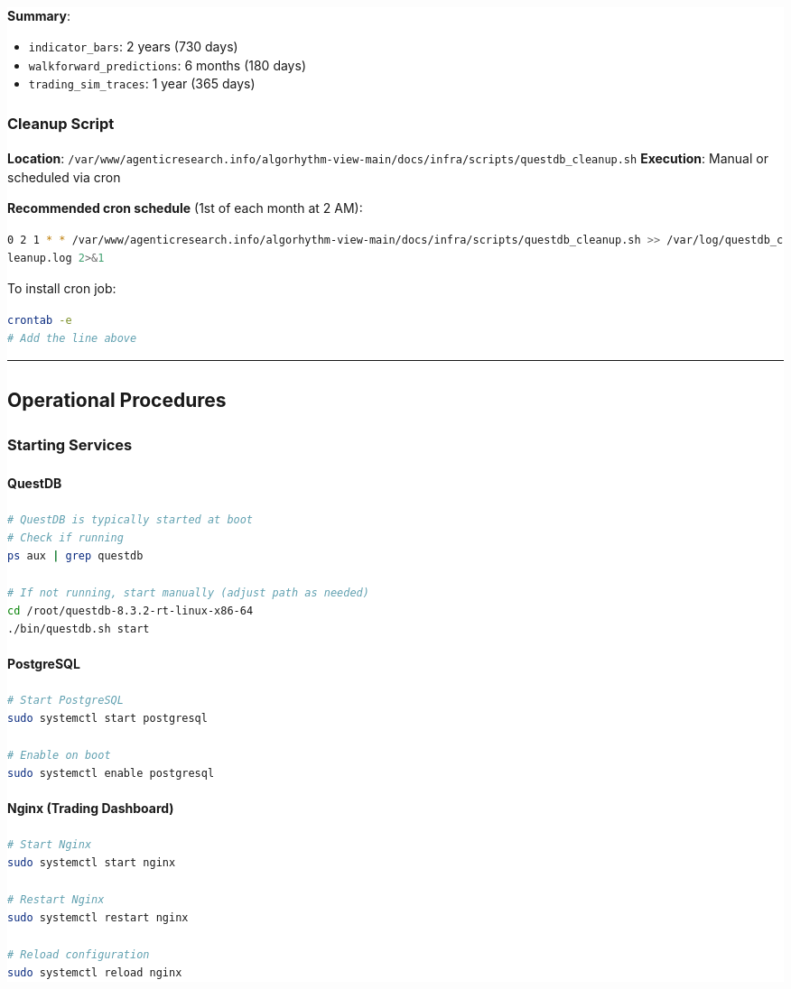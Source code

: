 **Summary**:
- `indicator_bars`: 2 years (730 days)
- `walkforward_predictions`: 6 months (180 days)
- `trading_sim_traces`: 1 year (365 days)

### Cleanup Script
**Location**: `/var/www/agenticresearch.info/algorhythm-view-main/docs/infra/scripts/questdb_cleanup.sh`
**Execution**: Manual or scheduled via cron

**Recommended cron schedule** (1st of each month at 2 AM):
```bash
0 2 1 * * /var/www/agenticresearch.info/algorhythm-view-main/docs/infra/scripts/questdb_cleanup.sh >> /var/log/questdb_cleanup.log 2>&1
```

To install cron job:
```bash
crontab -e
# Add the line above
```

---

## Operational Procedures

### Starting Services

#### QuestDB
```bash
# QuestDB is typically started at boot
# Check if running
ps aux | grep questdb

# If not running, start manually (adjust path as needed)
cd /root/questdb-8.3.2-rt-linux-x86-64
./bin/questdb.sh start
```

#### PostgreSQL
```bash
# Start PostgreSQL
sudo systemctl start postgresql

# Enable on boot
sudo systemctl enable postgresql
```

#### Nginx (Trading Dashboard)
```bash
# Start Nginx
sudo systemctl start nginx

# Restart Nginx
sudo systemctl restart nginx

# Reload configuration
sudo systemctl reload nginx
```

